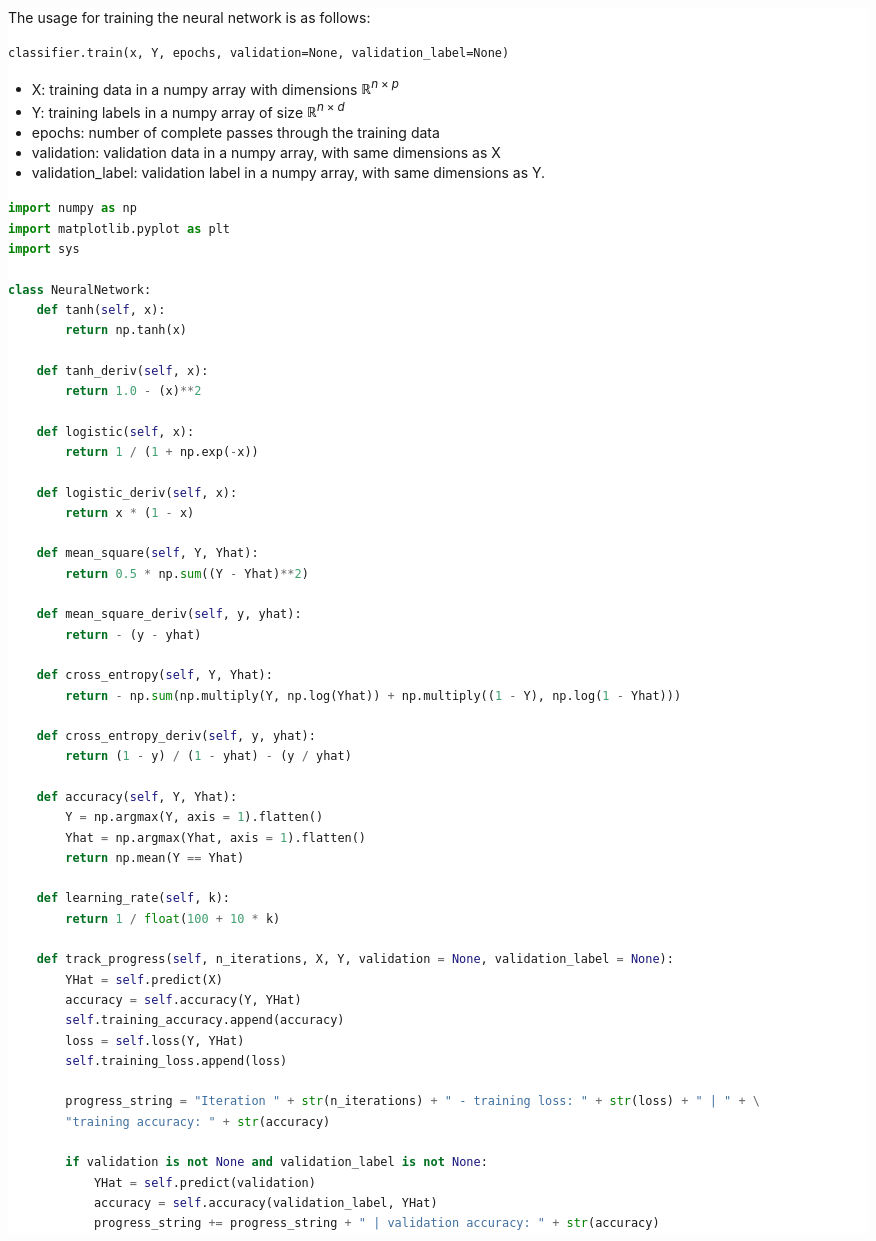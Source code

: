 The usage for training the neural network is as follows:

```
classifier.train(x, Y, epochs, validation=None, validation_label=None)
```

+ X: training data in a numpy array with dimensions $\mathbb{R}^{n \times p}$
+ Y: training labels in a numpy array of size $\mathbb{R}^{n \times d}$
+ epochs: number of complete passes through the training data
+ validation: validation data in a numpy array, with same dimensions as X
+ validation_label: validation label in a numpy array, with same dimensions as Y.


```python
import numpy as np
import matplotlib.pyplot as plt
import sys
 
class NeuralNetwork: 
    def tanh(self, x): 
        return np.tanh(x)
    
    def tanh_deriv(self, x): 
        return 1.0 - (x)**2

    def logistic(self, x):
        return 1 / (1 + np.exp(-x))

    def logistic_deriv(self, x): 
        return x * (1 - x)

    def mean_square(self, Y, Yhat): 
        return 0.5 * np.sum((Y - Yhat)**2)
    
    def mean_square_deriv(self, y, yhat):
        return - (y - yhat)

    def cross_entropy(self, Y, Yhat):
        return - np.sum(np.multiply(Y, np.log(Yhat)) + np.multiply((1 - Y), np.log(1 - Yhat)))

    def cross_entropy_deriv(self, y, yhat):
        return (1 - y) / (1 - yhat) - (y / yhat)
    
    def accuracy(self, Y, Yhat):
        Y = np.argmax(Y, axis = 1).flatten()
        Yhat = np.argmax(Yhat, axis = 1).flatten()
        return np.mean(Y == Yhat)
    
    def learning_rate(self, k):
        return 1 / float(100 + 10 * k)
    
    def track_progress(self, n_iterations, X, Y, validation = None, validation_label = None):
        YHat = self.predict(X)
        accuracy = self.accuracy(Y, YHat)
        self.training_accuracy.append(accuracy)
        loss = self.loss(Y, YHat)
        self.training_loss.append(loss)

        progress_string = "Iteration " + str(n_iterations) + " - training loss: " + str(loss) + " | " + \
        "training accuracy: " + str(accuracy)

        if validation is not None and validation_label is not None:
            YHat = self.predict(validation)
            accuracy = self.accuracy(validation_label, YHat)
            progress_string += progress_string + " | validation accuracy: " + str(accuracy)
```